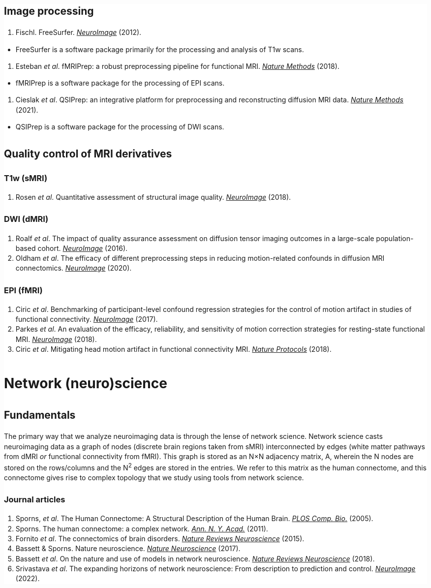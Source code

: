 ## Image processing
1. Fischl. FreeSurfer. [*NeuroImage*](https://www.sciencedirect.com/science/article/pii/S1053811912000389?via%3Dihub) (2012).
- FreeSurfer is a software package primarily for the processing and analysis of T1w scans.
1. Esteban *et al*. fMRIPrep: a robust preprocessing pipeline for functional MRI. [*Nature Methods*](https://www.nature.com/articles/s41592-018-0235-4) (2018).
- fMRIPrep is a software package for the processing of EPI scans.
1. Cieslak *et al*. QSIPrep: an integrative platform for preprocessing and reconstructing diffusion MRI data. [*Nature Methods*](https://www.nature.com/articles/s41592-021-01185-5) (2021).
- QSIPrep is a software package for the processing of DWI scans.

## Quality control of MRI derivatives
### T1w (sMRI)
1. Rosen *et al*. Quantitative assessment of structural image quality. [*NeuroImage*](https://www.sciencedirect.com/science/article/pii/S1053811917310832?via%3Dihub) (2018).

### DWI (dMRI)
1. Roalf *et al*. The impact of quality assurance assessment on diffusion tensor imaging outcomes in a large-scale population-based cohort. [*NeuroImage*](https://www.sciencedirect.com/science/article/pii/S1053811915009854?via%3Dihub) (2016).
1. Oldham *et al*. The efficacy of different preprocessing steps in reducing motion-related confounds in diffusion MRI connectomics. [*NeuroImage*](https://www.sciencedirect.com/science/article/pii/S1053811920307382?via%3Dihub) (2020).

### EPI (fMRI)
1. Ciric *et al*. Benchmarking of participant-level confound regression strategies for the control of motion artifact in studies of functional connectivity. [*NeuroImage*](https://www.sciencedirect.com/science/article/pii/S1053811917302288?via%3Dihub) (2017).
1. Parkes *et al*. An evaluation of the efficacy, reliability, and sensitivity of motion correction strategies for resting-state functional MRI. [*NeuroImage*](https://www.sciencedirect.com/science/article/pii/S1053811917310972?via%3Dihub) (2018).
1. Ciric *et al*. Mitigating head motion artifact in functional connectivity MRI. [*Nature Protocols*](http://www.nature.com/articles/s41596-018-0065-y) (2018).

# Network (neuro)science
## Fundamentals
The primary way that we analyze neuroimaging data is through the lense of network science. Network science casts neuroimaging data as a graph of nodes (discrete brain regions taken from sMRI) interconnected by edges (white matter pathways from dMRI *or* functional connectivity from fMRI). This graph is stored as an N×N adjacency matrix, A, wherein the N nodes are stored on the rows/columns and the N<sup>2</sup> edges are stored in the entries. We refer to this matrix as the human connectome, and this connectome gives rise to complex topology that we study using tools from network science.

### Journal articles
1. Sporns, *et al*. The Human Connectome: A Structural Description of the Human Brain. [*PLOS Comp. Bio.*](https://journals.plos.org/ploscompbiol/article?id=10.1371/journal.pcbi.0010042) (2005).
1. Sporns. The human connectome: a complex network. [*Ann. N. Y. Acad.*](https://nyaspubs.onlinelibrary.wiley.com/doi/10.1111/j.1749-6632.2010.05888.x) (2011).
1. Fornito *et al*. The connectomics of brain disorders. [*Nature Reviews Neuroscience*](http://www.nature.com/articles/nrn3901) (2015).
1. Bassett & Sporns. Nature neuroscience. [*Nature Neuroscience*](http://www.nature.com/articles/nn.4502) (2017).
1. Bassett *et al*. On the nature and use of models in network neuroscience. [*Nature Reviews Neuroscience*](http://www.nature.com/articles/s41583-018-0038-8) (2018).
1. Srivastava *et al*. The expanding horizons of network neuroscience: From description to prediction and control. [*NeuroImage*](https://www.sciencedirect.com/science/article/pii/S1053811922003743?via%3Dihub) (2022).
